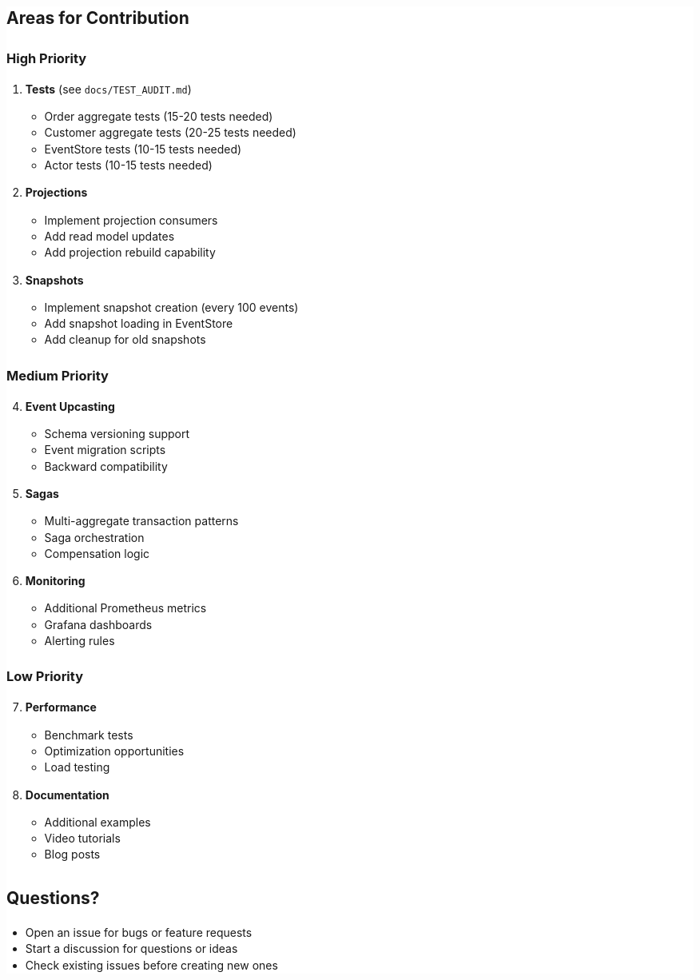 ## Areas for Contribution

### High Priority

1. **Tests** (see `docs/TEST_AUDIT.md`)
   - Order aggregate tests (15-20 tests needed)
   - Customer aggregate tests (20-25 tests needed)
   - EventStore tests (10-15 tests needed)
   - Actor tests (10-15 tests needed)

2. **Projections**
   - Implement projection consumers
   - Add read model updates
   - Add projection rebuild capability

3. **Snapshots**
   - Implement snapshot creation (every 100 events)
   - Add snapshot loading in EventStore
   - Add cleanup for old snapshots

### Medium Priority

4. **Event Upcasting**
   - Schema versioning support
   - Event migration scripts
   - Backward compatibility

5. **Sagas**
   - Multi-aggregate transaction patterns
   - Saga orchestration
   - Compensation logic

6. **Monitoring**
   - Additional Prometheus metrics
   - Grafana dashboards
   - Alerting rules

### Low Priority

7. **Performance**
   - Benchmark tests
   - Optimization opportunities
   - Load testing

8. **Documentation**
   - Additional examples
   - Video tutorials
   - Blog posts

## Questions?

- Open an issue for bugs or feature requests
- Start a discussion for questions or ideas
- Check existing issues before creating new ones
